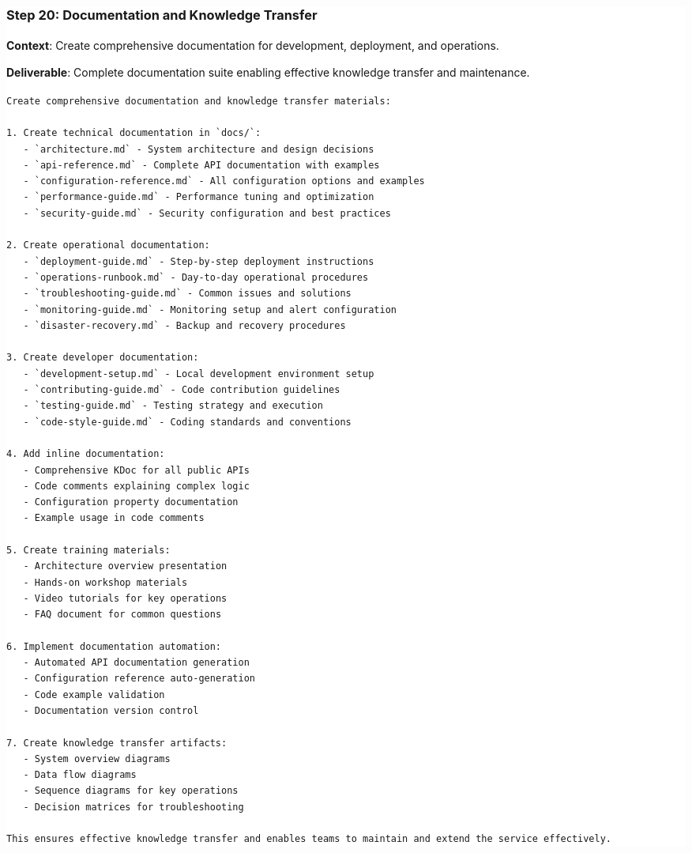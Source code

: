 ### Step 20: Documentation and Knowledge Transfer

**Context**: Create comprehensive documentation for development, deployment, and operations.

**Deliverable**: Complete documentation suite enabling effective knowledge transfer and maintenance.

```
Create comprehensive documentation and knowledge transfer materials:

1. Create technical documentation in `docs/`:
   - `architecture.md` - System architecture and design decisions
   - `api-reference.md` - Complete API documentation with examples
   - `configuration-reference.md` - All configuration options and examples
   - `performance-guide.md` - Performance tuning and optimization
   - `security-guide.md` - Security configuration and best practices

2. Create operational documentation:
   - `deployment-guide.md` - Step-by-step deployment instructions
   - `operations-runbook.md` - Day-to-day operational procedures
   - `troubleshooting-guide.md` - Common issues and solutions
   - `monitoring-guide.md` - Monitoring setup and alert configuration
   - `disaster-recovery.md` - Backup and recovery procedures

3. Create developer documentation:
   - `development-setup.md` - Local development environment setup
   - `contributing-guide.md` - Code contribution guidelines
   - `testing-guide.md` - Testing strategy and execution
   - `code-style-guide.md` - Coding standards and conventions

4. Add inline documentation:
   - Comprehensive KDoc for all public APIs
   - Code comments explaining complex logic
   - Configuration property documentation
   - Example usage in code comments

5. Create training materials:
   - Architecture overview presentation
   - Hands-on workshop materials
   - Video tutorials for key operations
   - FAQ document for common questions

6. Implement documentation automation:
   - Automated API documentation generation
   - Configuration reference auto-generation
   - Code example validation
   - Documentation version control

7. Create knowledge transfer artifacts:
   - System overview diagrams
   - Data flow diagrams
   - Sequence diagrams for key operations
   - Decision matrices for troubleshooting

This ensures effective knowledge transfer and enables teams to maintain and extend the service effectively.
```
